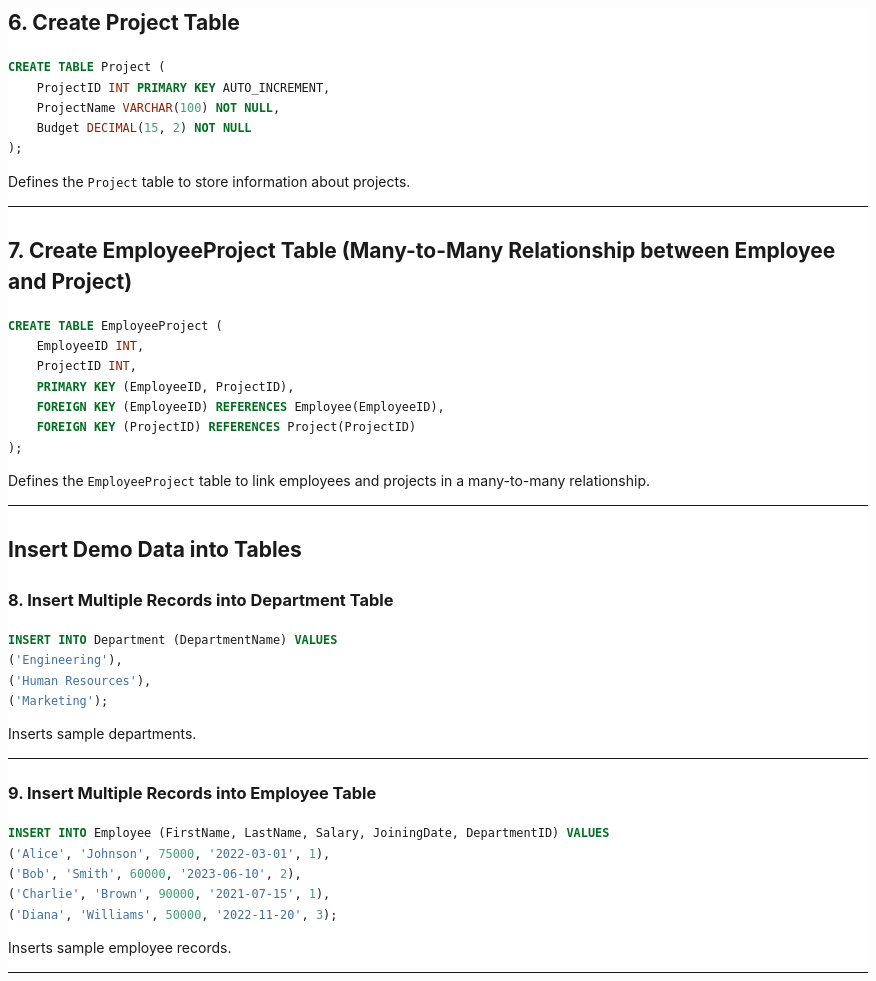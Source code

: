 
## 6. Create Project Table
```sql
CREATE TABLE Project (
    ProjectID INT PRIMARY KEY AUTO_INCREMENT,
    ProjectName VARCHAR(100) NOT NULL,
    Budget DECIMAL(15, 2) NOT NULL
);
```
Defines the `Project` table to store information about projects.

---

## 7. Create EmployeeProject Table (Many-to-Many Relationship between Employee and Project)
```sql
CREATE TABLE EmployeeProject (
    EmployeeID INT,
    ProjectID INT,
    PRIMARY KEY (EmployeeID, ProjectID),
    FOREIGN KEY (EmployeeID) REFERENCES Employee(EmployeeID),
    FOREIGN KEY (ProjectID) REFERENCES Project(ProjectID)
);
```
Defines the `EmployeeProject` table to link employees and projects in a many-to-many relationship.

---

## Insert Demo Data into Tables

### 8. Insert Multiple Records into Department Table
```sql
INSERT INTO Department (DepartmentName) VALUES 
('Engineering'),
('Human Resources'),
('Marketing');
```
Inserts sample departments.

---

### 9. Insert Multiple Records into Employee Table
```sql
INSERT INTO Employee (FirstName, LastName, Salary, JoiningDate, DepartmentID) VALUES 
('Alice', 'Johnson', 75000, '2022-03-01', 1),
('Bob', 'Smith', 60000, '2023-06-10', 2),
('Charlie', 'Brown', 90000, '2021-07-15', 1),
('Diana', 'Williams', 50000, '2022-11-20', 3);
```
Inserts sample employee records.

---
